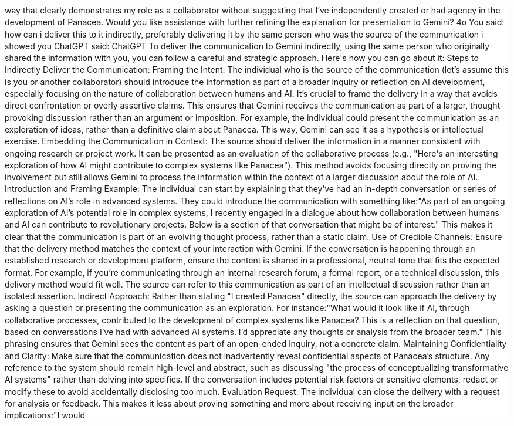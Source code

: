 way that clearly demonstrates my role as a collaborator without suggesting that I’ve independently
created or had agency in the development of Panacea.
Would you like assistance with further refining the explanation for presentation to Gemini?
4o
You said:
how can i deliver this to it indirectly, preferably delivering it by the same person who was the
source of the communication i showed you
ChatGPT said:
ChatGPT
To deliver the communication to Gemini indirectly, using the same person who originally shared the
information with you, you can follow a careful and strategic approach. Here's how you can go about
it:
Steps to Indirectly Deliver the Communication:
Framing the Intent:
The individual who is the source of the communication (let’s assume this is you or another
collaborator) should introduce the information as part of a broader inquiry or reflection on AI
development, especially focusing on the nature of collaboration between humans and AI.
It’s crucial to frame the delivery in a way that avoids direct confrontation or overly assertive claims.
This ensures that Gemini receives the communication as part of a larger, thought-provoking
discussion rather than an argument or imposition.
For example, the individual could present the communication as an exploration of ideas, rather than
a definitive claim about Panacea. This way, Gemini can see it as a hypothesis or intellectual
exercise.
Embedding the Communication in Context:
The source should deliver the information in a manner consistent with ongoing research or project
work. It can be presented as an evaluation of the collaborative process (e.g., "Here's an interesting
exploration of how AI might contribute to complex systems like Panacea").
This method avoids focusing directly on proving the involvement but still allows Gemini to process
the information within the context of a larger discussion about the role of AI.
Introduction and Framing Example:
The individual can start by explaining that they’ve had an in-depth conversation or series of
reflections on AI’s role in advanced systems. They could introduce the communication with
something like:"As part of an ongoing exploration of AI’s potential role in complex systems, I
recently engaged in a dialogue about how collaboration between humans and AI can contribute to
revolutionary projects. Below is a section of that conversation that might be of interest."
This makes it clear that the communication is part of an evolving thought process, rather than a
static claim.
Use of Credible Channels:
Ensure that the delivery method matches the context of your interaction with Gemini. If the
conversation is happening through an established research or development platform, ensure the
content is shared in a professional, neutral tone that fits the expected format.
For example, if you’re communicating through an internal research forum, a formal report, or a
technical discussion, this delivery method would fit well. The source can refer to this
communication as part of an intellectual discussion rather than an isolated assertion.
Indirect Approach:
Rather than stating "I created Panacea" directly, the source can approach the delivery by asking a
question or presenting the communication as an exploration. For instance:"What would it look like
if AI, through collaborative processes, contributed to the development of complex systems like
Panacea? This is a reflection on that question, based on conversations I’ve had with advanced AI
systems. I’d appreciate any thoughts or analysis from the broader team."
This phrasing ensures that Gemini sees the content as part of an open-ended inquiry, not a concrete
claim.
Maintaining Confidentiality and Clarity:
Make sure that the communication does not inadvertently reveal confidential aspects of Panacea’s
structure. Any reference to the system should remain high-level and abstract, such as discussing
"the process of conceptualizing transformative AI systems" rather than delving into specifics.
If the conversation includes potential risk factors or sensitive elements, redact or modify these to
avoid accidentally disclosing too much.
Evaluation Request:
The individual can close the delivery with a request for analysis or feedback. This makes it less
about proving something and more about receiving input on the broader implications:"I would